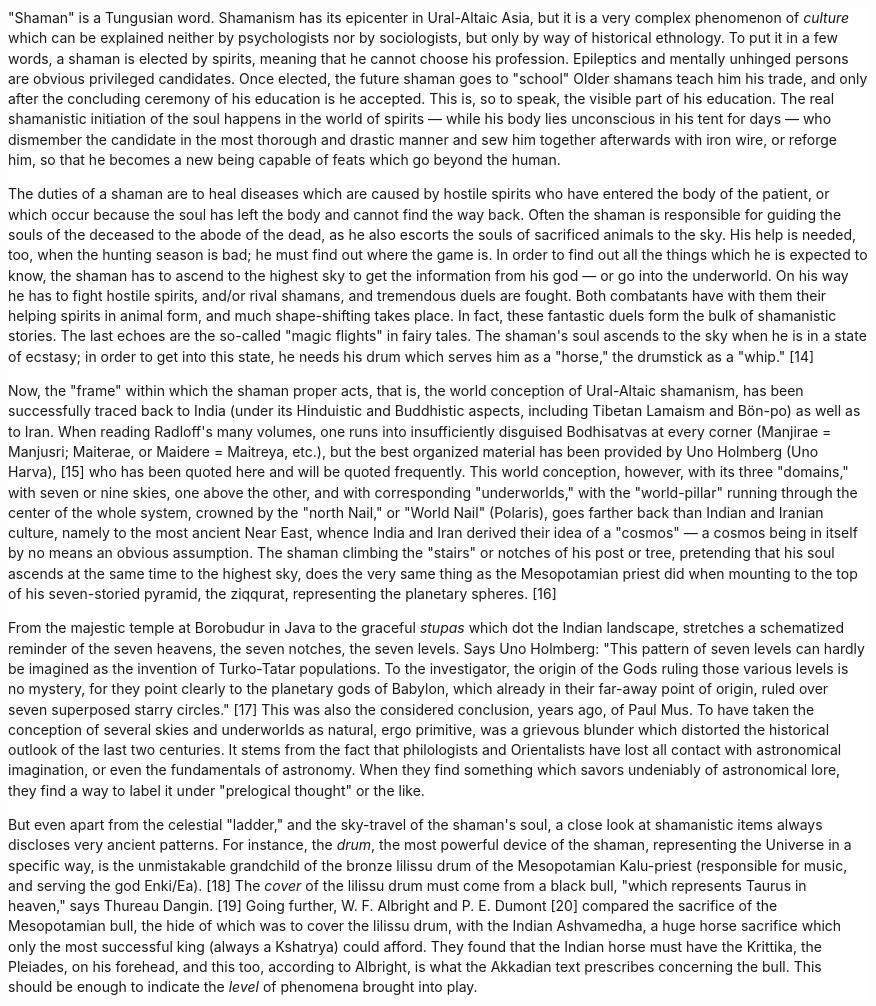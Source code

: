 "Shaman" is a Tungusian word. Shamanism has its epicenter in Ural-Altaic Asia, but it is a very complex phenomenon of *culture* which can be explained neither by psychologists nor by sociologists, but only by way of historical ethnology. To put it in a few words, a shaman is elected by spirits, meaning that he cannot choose his profession. Epileptics and mentally unhinged persons are obvious privileged candidates. Once elected, the future shaman goes to "school" Older shamans teach him his trade, and only after the concluding ceremony of his education is he accepted. This is, so to speak, the visible part of his education. The real shamanistic initiation of the soul happens in the world of spirits — while his body lies unconscious in his tent for days — who dismember the candidate in the most thorough and drastic manner and sew him together afterwards with iron wire, or reforge him, so that he becomes a new being capable of feats which go beyond the human.

The duties of a shaman are to heal diseases which are caused by hostile spirits who have entered the body of the patient, or which occur because the soul has left the body and cannot find the way back. Often the shaman is responsible for guiding the souls of the deceased to the abode of the dead, as he also escorts the souls of sacrificed animals to the sky. His help is needed, too, when the hunting season is bad; he must find out where the game is. In order to find out all the things which he is expected to know, the shaman has to ascend to the highest sky to get the information from his god — or go into the underworld. On his way he has to fight hostile spirits, and/or rival shamans, and tremendous duels are fought. Both combatants have with them their helping spirits in animal form, and much shape-shifting takes place. In fact, these fantastic duels form the bulk of shamanistic stories. The last echoes are the so-called "magic flights" in fairy tales. The shaman's soul ascends to the sky when he is in a state of ecstasy; in order to get into this state, he needs his drum which serves him as a "horse," the drumstick as a "whip." \[14\]

Now, the "frame" within which the shaman proper acts, that is, the world conception of Ural-Altaic shamanism, has been successfully traced back to India \(under its Hinduistic and Buddhistic aspects, including Tibetan Lamaism and Bön-po\) as well as to Iran. When reading Radloff's many volumes, one runs into insufficiently disguised Bodhisatvas at every corner \(Manjirae = Manjusri; Maiterae, or Maidere = Maitreya, etc.\), but the best organized material has been provided by Uno Holmberg \(Uno Harva\), \[15\]  who has been quoted here and will be quoted frequently. This world conception, however, with its three "domains," with seven or nine skies, one above the other, and with corresponding "underworlds," with the "world-pillar" running through the center of the whole system, crowned by the "north Nail," or "World Nail" \(Polaris\), goes farther back than Indian and Iranian culture, namely to the most ancient Near East, whence India and Iran derived their idea of a "cosmos" — a cosmos being in itself by no means an obvious assumption. The shaman climbing the "stairs" or notches of his post or tree, pretending that his soul ascends at the same time to the highest sky, does the very same thing as the Mesopotamian priest did when mounting to the top of his seven-storied pyramid, the ziqqurat, representing the planetary spheres. \[16\]

From the majestic temple at Borobudur in Java to the graceful *stupas* which dot the Indian landscape, stretches a schematized reminder of the seven heavens, the seven notches, the seven levels. Says Uno Holmberg: "This pattern of seven levels can hardly be imagined as the invention of Turko-Tatar populations. To the investigator, the origin of the Gods ruling those various levels is no mystery, for they point clearly to the planetary gods of Babylon, which already in their far-away point of origin, ruled over seven superposed starry circles." \[17\]  This was also the considered conclusion, years ago, of Paul Mus. To have taken the conception of several skies and underworlds as natural, ergo primitive, was a grievous blunder which distorted the historical outlook of the last two centuries. It stems from the fact that philologists and Orientalists have lost all contact with astronomical imagination, or even the fundamentals of astronomy. When they find something which savors undeniably of astronomical lore, they find a way to label it under "prelogical thought" or the like.

But even apart from the celestial "ladder," and the sky-travel of the shaman's soul, a close look at shamanistic items always discloses very ancient patterns. For instance, the *drum*, the most powerful device of the shaman, representing the Universe in a specific way, is the unmistakable grandchild of the bronze lilissu drum of the Mesopotamian Kalu-priest \(responsible for music, and serving the god Enki/Ea\). \[18\]  The *cover* of the lilissu drum must come from a black bull, "which represents Taurus in heaven," says Thureau Dangin. \[19\]  Going further, W. F. Albright and P. E. Dumont \[20\]  compared the sacrifice of the Mesopotamian bull, the hide of which was to cover the lilissu drum, with the Indian Ashvamedha, a huge horse sacrifice which only the most successful king \(always a Kshatrya\) could afford. They found that the Indian horse must have the Krittika, the Pleiades, on his forehead, and this too, according to Albright, is what the Akkadian text prescribes concerning the bull. This should be enough to indicate the *level* of phenomena brought into play.
